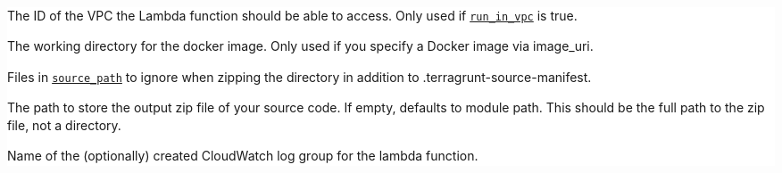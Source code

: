 The ID of the VPC the Lambda function should be able to access. Only used if <a href="#run_in_vpc"><code>run_in_vpc</code></a> is true.

</HclListItemDescription>
<HclListItemDefaultValue defaultValue="null"/>
</HclListItem>

<HclListItem name="working_directory" requirement="optional" type="string">
<HclListItemDescription>

The working directory for the docker image. Only used if you specify a Docker image via image_uri.

</HclListItemDescription>
<HclListItemDefaultValue defaultValue="null"/>
</HclListItem>

<HclListItem name="zip_exclude_files" requirement="optional" type="list(string)">
<HclListItemDescription>

Files in <a href="#source_path"><code>source_path</code></a> to ignore when zipping the directory in addition to .terragrunt-source-manifest.

</HclListItemDescription>
<HclListItemDefaultValue defaultValue="[]"/>
</HclListItem>

<HclListItem name="zip_output_path" requirement="optional" type="string">
<HclListItemDescription>

The path to store the output zip file of your source code. If empty, defaults to module path. This should be the full path to the zip file, not a directory.

</HclListItemDescription>
<HclListItemDefaultValue defaultValue="null"/>
</HclListItem>

</TabItem>
<TabItem value="outputs" label="Outputs">

<HclListItem name="cloudwatch_log_group_name">
<HclListItemDescription>

Name of the (optionally) created CloudWatch log group for the lambda function.

</HclListItemDescription>
</HclListItem>

<HclListItem name="function_arn">
</HclListItem>

<HclListItem name="function_name">
</HclListItem>

<HclListItem name="iam_role_arn">
</HclListItem>

<HclListItem name="iam_role_id">
</HclListItem>

<HclListItem name="invoke_arn">
</HclListItem>
